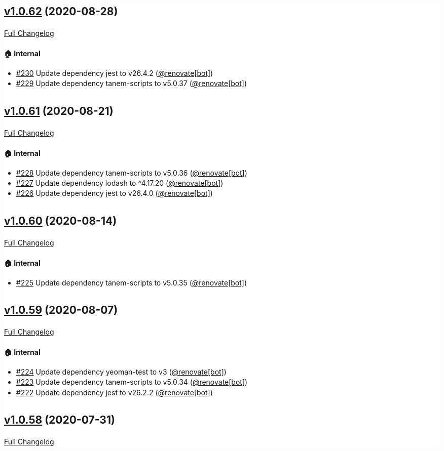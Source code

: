 ## [v1.0.62](https://github.com/tanem/generator-typescript-react-lib/tree/v1.0.62) (2020-08-28)
[Full Changelog](https://github.com/tanem/generator-typescript-react-lib/compare/v1.0.61...v1.0.62)

#### :house: Internal

- [#230](https://github.com/tanem/generator-typescript-react-lib/pull/230) Update dependency jest to v26.4.2 ([@renovate[bot]](https://github.com/apps/renovate))
- [#229](https://github.com/tanem/generator-typescript-react-lib/pull/229) Update dependency tanem-scripts to v5.0.37 ([@renovate[bot]](https://github.com/apps/renovate))

## [v1.0.61](https://github.com/tanem/generator-typescript-react-lib/tree/v1.0.61) (2020-08-21)
[Full Changelog](https://github.com/tanem/generator-typescript-react-lib/compare/v1.0.60...v1.0.61)

#### :house: Internal

- [#228](https://github.com/tanem/generator-typescript-react-lib/pull/228) Update dependency tanem-scripts to v5.0.36 ([@renovate[bot]](https://github.com/apps/renovate))
- [#227](https://github.com/tanem/generator-typescript-react-lib/pull/227) Update dependency lodash to ^4.17.20 ([@renovate[bot]](https://github.com/apps/renovate))
- [#226](https://github.com/tanem/generator-typescript-react-lib/pull/226) Update dependency jest to v26.4.0 ([@renovate[bot]](https://github.com/apps/renovate))

## [v1.0.60](https://github.com/tanem/generator-typescript-react-lib/tree/v1.0.60) (2020-08-14)
[Full Changelog](https://github.com/tanem/generator-typescript-react-lib/compare/v1.0.59...v1.0.60)

#### :house: Internal

- [#225](https://github.com/tanem/generator-typescript-react-lib/pull/225) Update dependency tanem-scripts to v5.0.35 ([@renovate[bot]](https://github.com/apps/renovate))

## [v1.0.59](https://github.com/tanem/generator-typescript-react-lib/tree/v1.0.59) (2020-08-07)
[Full Changelog](https://github.com/tanem/generator-typescript-react-lib/compare/v1.0.58...v1.0.59)

#### :house: Internal

- [#224](https://github.com/tanem/generator-typescript-react-lib/pull/224) Update dependency yeoman-test to v3 ([@renovate[bot]](https://github.com/apps/renovate))
- [#223](https://github.com/tanem/generator-typescript-react-lib/pull/223) Update dependency tanem-scripts to v5.0.34 ([@renovate[bot]](https://github.com/apps/renovate))
- [#222](https://github.com/tanem/generator-typescript-react-lib/pull/222) Update dependency jest to v26.2.2 ([@renovate[bot]](https://github.com/apps/renovate))

## [v1.0.58](https://github.com/tanem/generator-typescript-react-lib/tree/v1.0.58) (2020-07-31)
[Full Changelog](https://github.com/tanem/generator-typescript-react-lib/compare/v1.0.57...v1.0.58)
